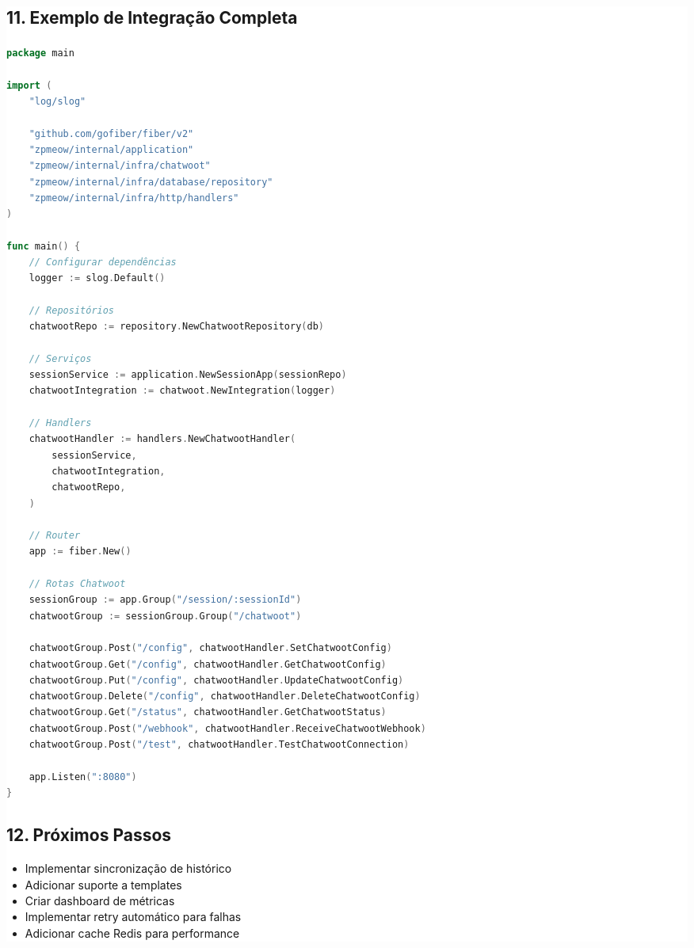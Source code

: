 ## 11. Exemplo de Integração Completa

```go
package main

import (
    "log/slog"
    
    "github.com/gofiber/fiber/v2"
    "zpmeow/internal/application"
    "zpmeow/internal/infra/chatwoot"
    "zpmeow/internal/infra/database/repository"
    "zpmeow/internal/infra/http/handlers"
)

func main() {
    // Configurar dependências
    logger := slog.Default()
    
    // Repositórios
    chatwootRepo := repository.NewChatwootRepository(db)
    
    // Serviços
    sessionService := application.NewSessionApp(sessionRepo)
    chatwootIntegration := chatwoot.NewIntegration(logger)
    
    // Handlers
    chatwootHandler := handlers.NewChatwootHandler(
        sessionService, 
        chatwootIntegration, 
        chatwootRepo,
    )
    
    // Router
    app := fiber.New()
    
    // Rotas Chatwoot
    sessionGroup := app.Group("/session/:sessionId")
    chatwootGroup := sessionGroup.Group("/chatwoot")
    
    chatwootGroup.Post("/config", chatwootHandler.SetChatwootConfig)
    chatwootGroup.Get("/config", chatwootHandler.GetChatwootConfig)
    chatwootGroup.Put("/config", chatwootHandler.UpdateChatwootConfig)
    chatwootGroup.Delete("/config", chatwootHandler.DeleteChatwootConfig)
    chatwootGroup.Get("/status", chatwootHandler.GetChatwootStatus)
    chatwootGroup.Post("/webhook", chatwootHandler.ReceiveChatwootWebhook)
    chatwootGroup.Post("/test", chatwootHandler.TestChatwootConnection)
    
    app.Listen(":8080")
}
```

## 12. Próximos Passos

- Implementar sincronização de histórico
- Adicionar suporte a templates
- Criar dashboard de métricas
- Implementar retry automático para falhas
- Adicionar cache Redis para performance
